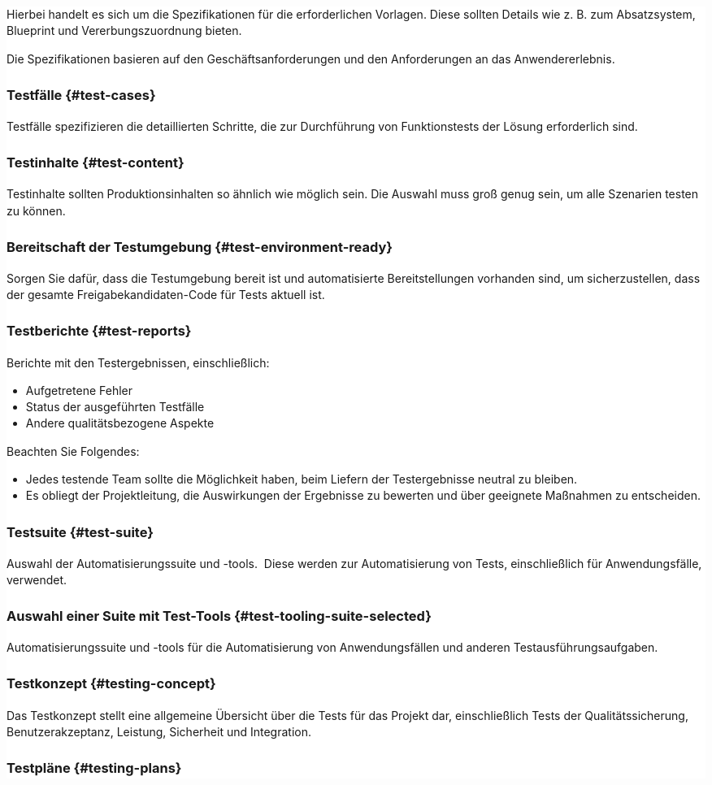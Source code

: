 Hierbei handelt es sich um die Spezifikationen für die erforderlichen Vorlagen. Diese sollten Details wie z. B. zum Absatzsystem, Blueprint und Vererbungszuordnung bieten.

Die Spezifikationen basieren auf den Geschäftsanforderungen und den Anforderungen an das Anwendererlebnis.

### Testfälle {#test-cases}

Testfälle spezifizieren die detaillierten Schritte, die zur Durchführung von Funktionstests der Lösung erforderlich sind.

### Testinhalte {#test-content}

Testinhalte sollten Produktionsinhalten so ähnlich wie möglich sein. Die Auswahl muss groß genug sein, um alle Szenarien testen zu können.

### Bereitschaft der Testumgebung {#test-environment-ready}

Sorgen Sie dafür, dass die Testumgebung bereit ist und automatisierte Bereitstellungen vorhanden sind, um sicherzustellen, dass der gesamte Freigabekandidaten-Code für Tests aktuell ist.

### Testberichte {#test-reports}

Berichte mit den Testergebnissen, einschließlich:

* Aufgetretene Fehler
* Status der ausgeführten Testfälle
* Andere qualitätsbezogene Aspekte

Beachten Sie Folgendes:

* Jedes testende Team sollte die Möglichkeit haben, beim Liefern der Testergebnisse neutral zu bleiben.
* Es obliegt der Projektleitung, die Auswirkungen der Ergebnisse zu bewerten und über geeignete Maßnahmen zu entscheiden.

### Testsuite {#test-suite}

Auswahl der Automatisierungssuite und -tools.  Diese werden zur Automatisierung von Tests, einschließlich für Anwendungsfälle, verwendet.

### Auswahl einer Suite mit Test-Tools {#test-tooling-suite-selected}

Automatisierungssuite und -tools für die Automatisierung von Anwendungsfällen und anderen Testausführungsaufgaben.

### Testkonzept {#testing-concept}

Das Testkonzept stellt eine allgemeine Übersicht über die Tests für das Projekt dar, einschließlich Tests der Qualitätssicherung, Benutzerakzeptanz, Leistung, Sicherheit und Integration.

### Testpläne {#testing-plans}
